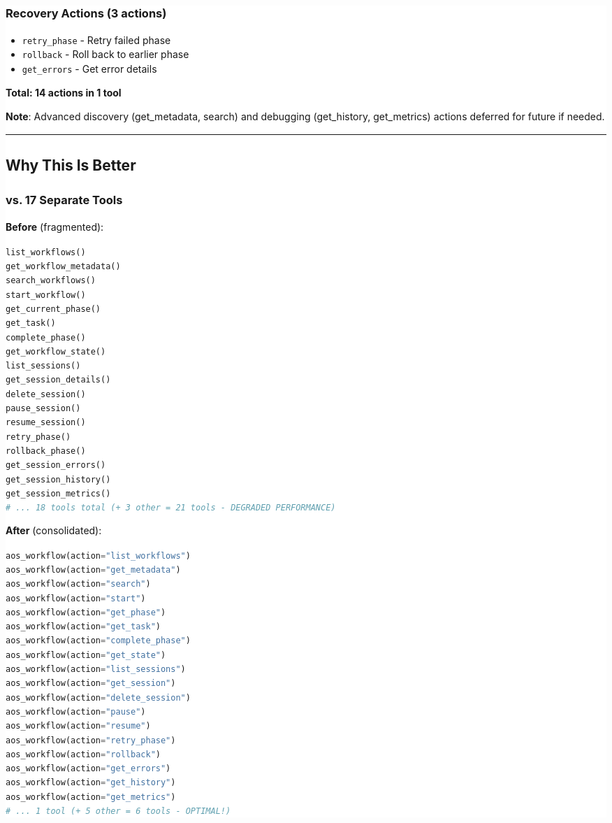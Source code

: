 ### Recovery Actions (3 actions)
- `retry_phase` - Retry failed phase
- `rollback` - Roll back to earlier phase
- `get_errors` - Get error details

**Total: 14 actions in 1 tool**

**Note**: Advanced discovery (get_metadata, search) and debugging (get_history, get_metrics) actions deferred for future if needed.

---

## Why This Is Better

### vs. 17 Separate Tools

**Before** (fragmented):
```python
list_workflows()
get_workflow_metadata()
search_workflows()
start_workflow()
get_current_phase()
get_task()
complete_phase()
get_workflow_state()
list_sessions()
get_session_details()
delete_session()
pause_session()
resume_session()
retry_phase()
rollback_phase()
get_session_errors()
get_session_history()
get_session_metrics()
# ... 18 tools total (+ 3 other = 21 tools - DEGRADED PERFORMANCE)
```

**After** (consolidated):
```python
aos_workflow(action="list_workflows")
aos_workflow(action="get_metadata")
aos_workflow(action="search")
aos_workflow(action="start")
aos_workflow(action="get_phase")
aos_workflow(action="get_task")
aos_workflow(action="complete_phase")
aos_workflow(action="get_state")
aos_workflow(action="list_sessions")
aos_workflow(action="get_session")
aos_workflow(action="delete_session")
aos_workflow(action="pause")
aos_workflow(action="resume")
aos_workflow(action="retry_phase")
aos_workflow(action="rollback")
aos_workflow(action="get_errors")
aos_workflow(action="get_history")
aos_workflow(action="get_metrics")
# ... 1 tool (+ 5 other = 6 tools - OPTIMAL!)
```
